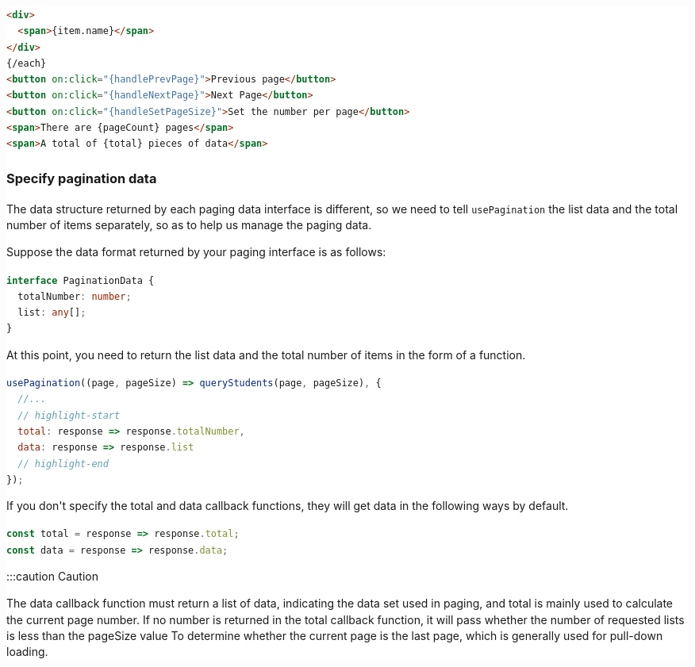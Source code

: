```html
<div>
  <span>{item.name}</span>
</div>
{/each}
<button on:click="{handlePrevPage}">Previous page</button>
<button on:click="{handleNextPage}">Next Page</button>
<button on:click="{handleSetPageSize}">Set the number per page</button>
<span>There are {pageCount} pages</span>
<span>A total of {total} pieces of data</span>
```

</TabItem>
</Tabs>

### Specify pagination data

The data structure returned by each paging data interface is different, so we need to tell `usePagination` the list data and the total number of items separately, so as to help us manage the paging data.

Suppose the data format returned by your paging interface is as follows:

```typescript
interface PaginationData {
  totalNumber: number;
  list: any[];
}
```

At this point, you need to return the list data and the total number of items in the form of a function.

```javascript
usePagination((page, pageSize) => queryStudents(page, pageSize), {
  //...
  // highlight-start
  total: response => response.totalNumber,
  data: response => response.list
  // highlight-end
});
```

If you don't specify the total and data callback functions, they will get data in the following ways by default.

```javascript
const total = response => response.total;
const data = response => response.data;
```

:::caution Caution

The data callback function must return a list of data, indicating the data set used in paging, and total is mainly used to calculate the current page number. If no number is returned in the total callback function, it will pass whether the number of requested lists is less than the pageSize value To determine whether the current page is the last page, which is generally used for pull-down loading.
